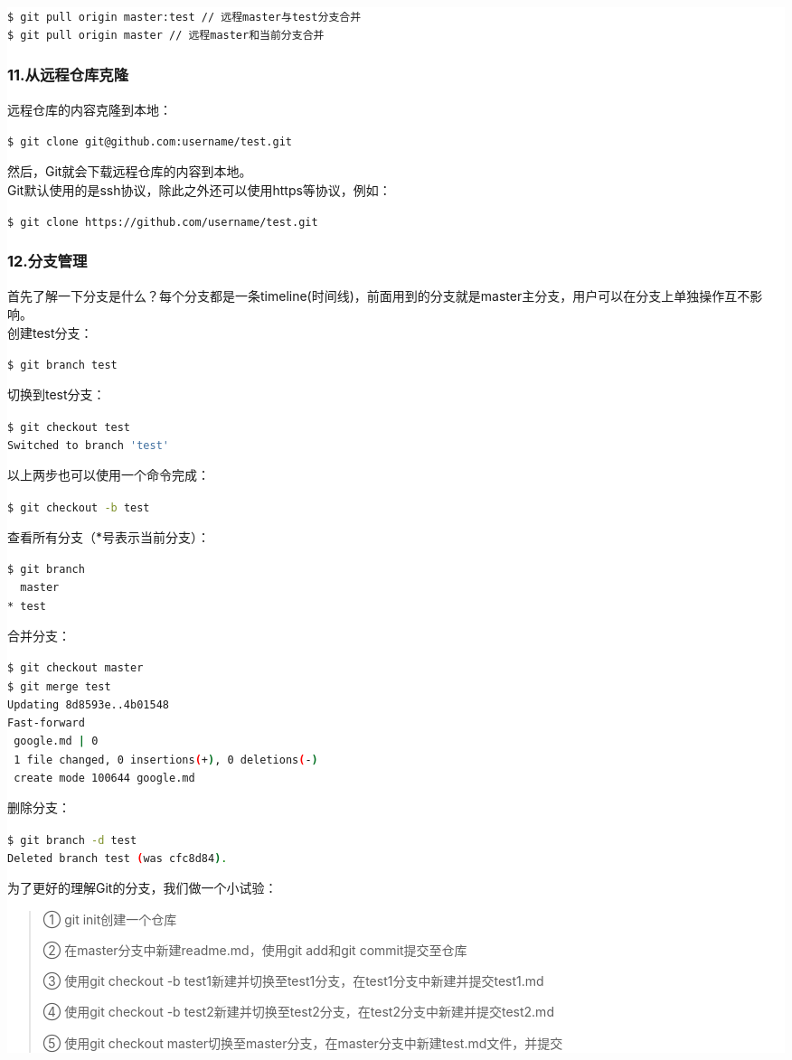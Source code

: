 ```sh
$ git pull origin master:test // 远程master与test分支合并
$ git pull origin master // 远程master和当前分支合并
```
### 11.从远程仓库克隆
远程仓库的内容克隆到本地：

```sh
$ git clone git@github.com:username/test.git
```
然后，Git就会下载远程仓库的内容到本地。   
Git默认使用的是ssh协议，除此之外还可以使用https等协议，例如：

```sh
$ git clone https://github.com/username/test.git
```
### 12.分支管理
首先了解一下分支是什么？每个分支都是一条timeline(时间线)，前面用到的分支就是master主分支，用户可以在分支上单独操作互不影响。   
创建test分支：

```sh
$ git branch test
```
切换到test分支：

```sh
$ git checkout test
Switched to branch 'test'
```
以上两步也可以使用一个命令完成：

```sh
$ git checkout -b test
```
查看所有分支（*号表示当前分支）：

```sh
$ git branch
  master
* test
```
合并分支：

```sh
$ git checkout master
$ git merge test
Updating 8d8593e..4b01548
Fast-forward
 google.md | 0
 1 file changed, 0 insertions(+), 0 deletions(-)
 create mode 100644 google.md
```
删除分支：

```sh
$ git branch -d test
Deleted branch test (was cfc8d84).
```
为了更好的理解Git的分支，我们做一个小试验：
> ① git init创建一个仓库
> 
> ② 在master分支中新建readme.md，使用git add和git commit提交至仓库
> 
> ③ 使用git checkout -b test1新建并切换至test1分支，在test1分支中新建并提交test1.md
> 
> ④ 使用git checkout -b test2新建并切换至test2分支，在test2分支中新建并提交test2.md
> 
> ⑤ 使用git checkout master切换至master分支，在master分支中新建test.md文件，并提交   
> 